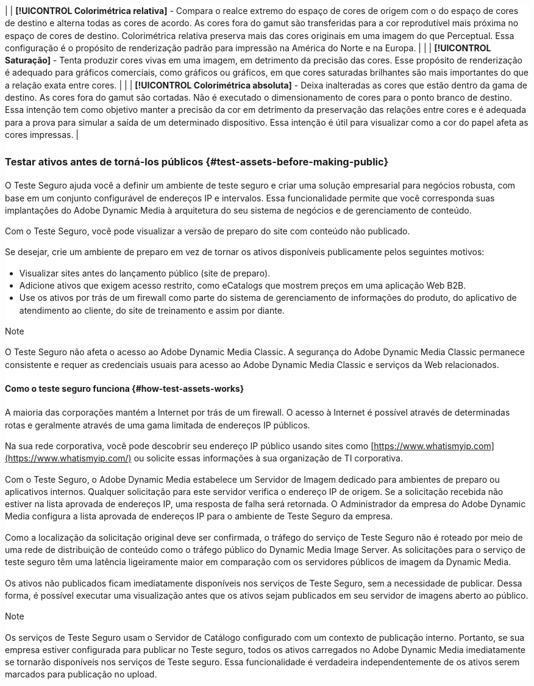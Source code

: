 |  | **[!UICONTROL Colorimétrica relativa]** - Compara o realce extremo do espaço de cores de origem com o do espaço de cores de destino e alterna todas as cores de acordo. As cores fora do gamut são transferidas para a cor reprodutível mais próxima no espaço de cores de destino. Colorimétrica relativa preserva mais das cores originais em uma imagem do que Perceptual. Essa configuração é o propósito de renderização padrão para impressão na América do Norte e na Europa. |
|  | **[!UICONTROL Saturação]** - Tenta produzir cores vivas em uma imagem, em detrimento da precisão das cores. Esse propósito de renderização é adequado para gráficos comerciais, como gráficos ou gráficos, em que cores saturadas brilhantes são mais importantes do que a relação exata entre cores. |
|  | **[!UICONTROL Colorimétrica absoluta]** - Deixa inalteradas as cores que estão dentro da gama de destino. As cores fora do gamut são cortadas. Não é executado o dimensionamento de cores para o ponto branco de destino. Essa intenção tem como objetivo manter a precisão da cor em detrimento da preservação das relações entre cores e é adequada para a prova para simular a saída de um determinado dispositivo. Essa intenção é útil para visualizar como a cor do papel afeta as cores impressas. |

### Testar ativos antes de torná-los públicos {#test-assets-before-making-public}

O Teste Seguro ajuda você a definir um ambiente de teste seguro e criar uma solução empresarial para negócios robusta, com base em um conjunto configurável de endereços IP e intervalos. Essa funcionalidade permite que você corresponda suas implantações do Adobe Dynamic Media à arquitetura do seu sistema de negócios e de gerenciamento de conteúdo.

Com o Teste Seguro, você pode visualizar a versão de preparo do site com conteúdo não publicado.

Se desejar, crie um ambiente de preparo em vez de tornar os ativos disponíveis publicamente pelos seguintes motivos:

* Visualizar sites antes do lançamento público (site de preparo).
* Adicione ativos que exigem acesso restrito, como eCatalogs que mostrem preços em uma aplicação Web B2B.
* Use os ativos por trás de um firewall como parte do sistema de gerenciamento de informações do produto, do aplicativo de atendimento ao cliente, do site de treinamento e assim por diante.

>[!NOTE]
O Teste Seguro não afeta o acesso ao Adobe Dynamic Media Classic. A segurança do Adobe Dynamic Media Classic permanece consistente e requer as credenciais usuais para acesso ao Adobe Dynamic Media Classic e serviços da Web relacionados.

#### Como o teste seguro funciona {#how-test-assets-works}

A maioria das corporações mantém a Internet por trás de um firewall. O acesso à Internet é possível através de determinadas rotas e geralmente através de uma gama limitada de endereços IP públicos.

Na sua rede corporativa, você pode descobrir seu endereço IP público usando sites como [https://www.whatismyip.com](https://www.whatismyip.com/) ou solicite essas informações à sua organização de TI corporativa.

Com o Teste Seguro, o Adobe Dynamic Media estabelece um Servidor de Imagem dedicado para ambientes de preparo ou aplicativos internos. Qualquer solicitação para este servidor verifica o endereço IP de origem. Se a solicitação recebida não estiver na lista aprovada de endereços IP, uma resposta de falha será retornada. O Administrador da empresa do Adobe Dynamic Media configura a lista aprovada de endereços IP para o ambiente de Teste Seguro da empresa.

Como a localização da solicitação original deve ser confirmada, o tráfego do serviço de Teste Seguro não é roteado por meio de uma rede de distribuição de conteúdo como o tráfego público do Dynamic Media Image Server. As solicitações para o serviço de teste seguro têm uma latência ligeiramente maior em comparação com os servidores públicos de imagem da Dynamic Media.

Os ativos não publicados ficam imediatamente disponíveis nos serviços de Teste Seguro, sem a necessidade de publicar. Dessa forma, é possível executar uma visualização antes que os ativos sejam publicados em seu servidor de imagens aberto ao público.

>[!NOTE]
Os serviços de Teste Seguro usam o Servidor de Catálogo configurado com um contexto de publicação interno. Portanto, se sua empresa estiver configurada para publicar no Teste seguro, todos os ativos carregados no Adobe Dynamic Media imediatamente se tornarão disponíveis nos serviços de Teste seguro. Essa funcionalidade é verdadeira independentemente de os ativos serem marcados para publicação no upload.
